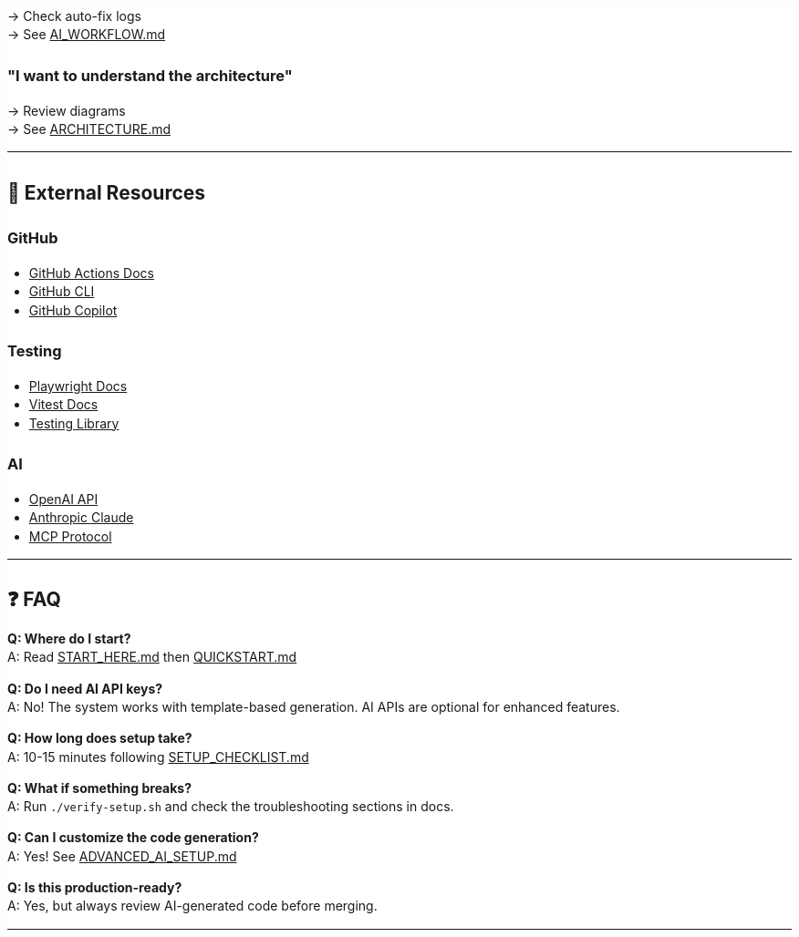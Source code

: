 → Check auto-fix logs  
→ See [AI_WORKFLOW.md](AI_WORKFLOW.md#troubleshooting)

### "I want to understand the architecture"

→ Review diagrams  
→ See [ARCHITECTURE.md](ARCHITECTURE.md)

---

## 🔗 External Resources

### GitHub

- [GitHub Actions Docs](https://docs.github.com/en/actions)
- [GitHub CLI](https://cli.github.com/)
- [GitHub Copilot](https://github.com/features/copilot)

### Testing

- [Playwright Docs](https://playwright.dev)
- [Vitest Docs](https://vitest.dev)
- [Testing Library](https://testing-library.com)

### AI

- [OpenAI API](https://platform.openai.com/docs)
- [Anthropic Claude](https://docs.anthropic.com)
- [MCP Protocol](https://modelcontextprotocol.io)

---

## ❓ FAQ

**Q: Where do I start?**  
A: Read [START_HERE.md](START_HERE.md) then [QUICKSTART.md](QUICKSTART.md)

**Q: Do I need AI API keys?**  
A: No! The system works with template-based generation. AI APIs are optional for enhanced features.

**Q: How long does setup take?**  
A: 10-15 minutes following [SETUP_CHECKLIST.md](SETUP_CHECKLIST.md)

**Q: What if something breaks?**  
A: Run `./verify-setup.sh` and check the troubleshooting sections in docs.

**Q: Can I customize the code generation?**  
A: Yes! See [ADVANCED_AI_SETUP.md](ADVANCED_AI_SETUP.md)

**Q: Is this production-ready?**  
A: Yes, but always review AI-generated code before merging.

---
